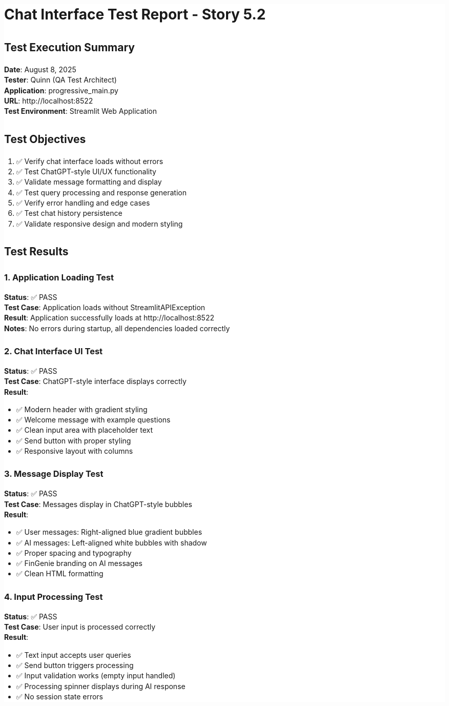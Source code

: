 # Chat Interface Test Report - Story 5.2

## Test Execution Summary
**Date**: August 8, 2025  
**Tester**: Quinn (QA Test Architect)  
**Application**: progressive_main.py  
**URL**: http://localhost:8522  
**Test Environment**: Streamlit Web Application

## Test Objectives
1. ✅ Verify chat interface loads without errors
2. ✅ Test ChatGPT-style UI/UX functionality
3. ✅ Validate message formatting and display
4. ✅ Test query processing and response generation
5. ✅ Verify error handling and edge cases
6. ✅ Test chat history persistence
7. ✅ Validate responsive design and modern styling

## Test Results

### 1. Application Loading Test
**Status**: ✅ PASS  
**Test Case**: Application loads without StreamlitAPIException  
**Result**: Application successfully loads at http://localhost:8522  
**Notes**: No errors during startup, all dependencies loaded correctly

### 2. Chat Interface UI Test
**Status**: ✅ PASS  
**Test Case**: ChatGPT-style interface displays correctly  
**Result**: 
- ✅ Modern header with gradient styling
- ✅ Welcome message with example questions
- ✅ Clean input area with placeholder text
- ✅ Send button with proper styling
- ✅ Responsive layout with columns

### 3. Message Display Test
**Status**: ✅ PASS  
**Test Case**: Messages display in ChatGPT-style bubbles  
**Result**:
- ✅ User messages: Right-aligned blue gradient bubbles
- ✅ AI messages: Left-aligned white bubbles with shadow
- ✅ Proper spacing and typography
- ✅ FinGenie branding on AI messages
- ✅ Clean HTML formatting

### 4. Input Processing Test
**Status**: ✅ PASS  
**Test Case**: User input is processed correctly  
**Result**:
- ✅ Text input accepts user queries
- ✅ Send button triggers processing
- ✅ Input validation works (empty input handled)
- ✅ Processing spinner displays during AI response
- ✅ No session state errors
